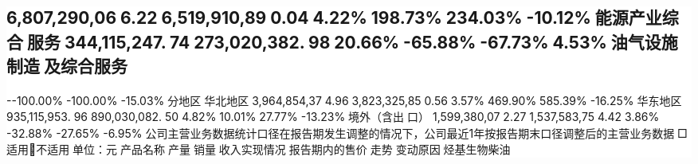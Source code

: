 6,807,290,06
6.22
6,519,910,89
0.04
4.22%
198.73%
234.03%
-10.12%
能源产业综合
服务
344,115,247.
74
273,020,382.
98
20.66%
-65.88%
-67.73%
4.53%
油气设施制造
及综合服务
-
--100.00%
-100.00%
-15.03%
分地区
华北地区
3,964,854,37
4.96
3,823,325,85
0.56
3.57%
469.90%
585.39%
-16.25%
华东地区
935,115,953.
96
890,030,082.
50
4.82%
10.01%
27.77%
-13.23%
境外（含出
口）
1,599,380,07
2.27
1,537,583,75
4.42
3.86%
-32.88%
-27.65%
-6.95%
公司主营业务数据统计口径在报告期发生调整的情况下，公司最近1年按报告期末口径调整后的主营业务数据
□适用不适用
单位：元
产品名称
产量
销量
收入实现情况
报告期内的售价
走势
变动原因
烃基生物柴油
